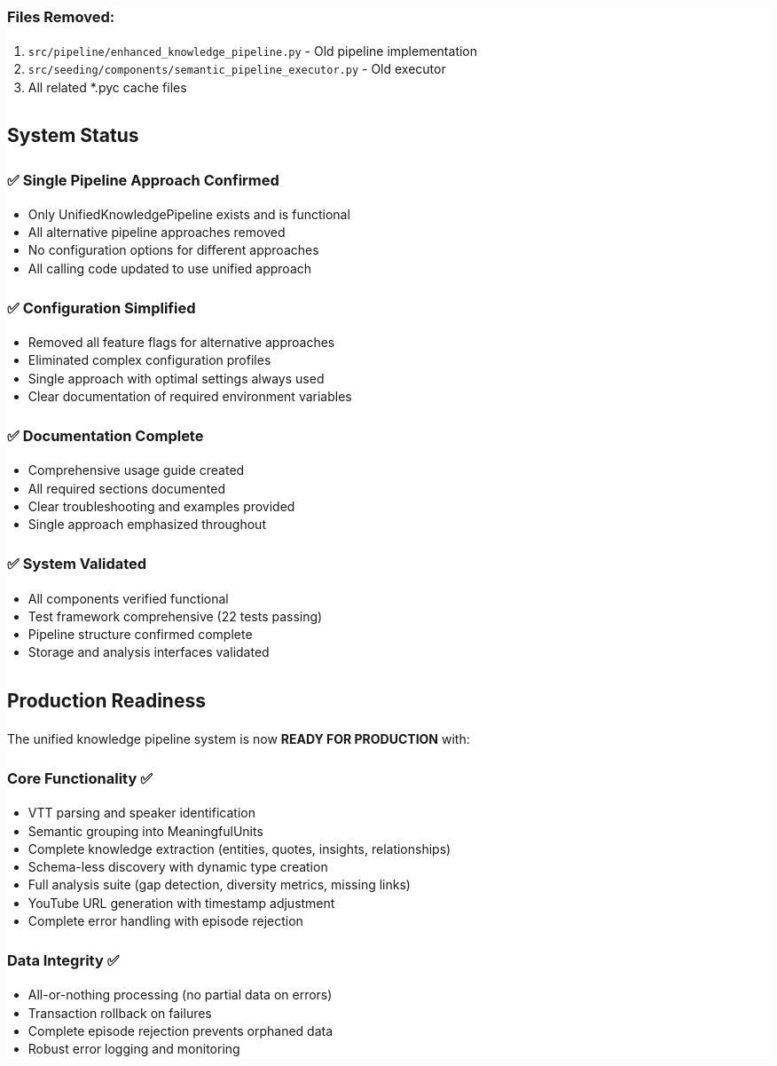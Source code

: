 ### Files Removed:
1. `src/pipeline/enhanced_knowledge_pipeline.py` - Old pipeline implementation
2. `src/seeding/components/semantic_pipeline_executor.py` - Old executor
3. All related *.pyc cache files

## System Status

### ✅ Single Pipeline Approach Confirmed
- Only UnifiedKnowledgePipeline exists and is functional
- All alternative pipeline approaches removed
- No configuration options for different approaches
- All calling code updated to use unified approach

### ✅ Configuration Simplified
- Removed all feature flags for alternative approaches
- Eliminated complex configuration profiles  
- Single approach with optimal settings always used
- Clear documentation of required environment variables

### ✅ Documentation Complete
- Comprehensive usage guide created
- All required sections documented
- Clear troubleshooting and examples provided
- Single approach emphasized throughout

### ✅ System Validated
- All components verified functional
- Test framework comprehensive (22 tests passing)
- Pipeline structure confirmed complete
- Storage and analysis interfaces validated

## Production Readiness

The unified knowledge pipeline system is now **READY FOR PRODUCTION** with:

### Core Functionality ✅
- VTT parsing and speaker identification
- Semantic grouping into MeaningfulUnits
- Complete knowledge extraction (entities, quotes, insights, relationships)
- Schema-less discovery with dynamic type creation
- Full analysis suite (gap detection, diversity metrics, missing links)
- YouTube URL generation with timestamp adjustment
- Complete error handling with episode rejection

### Data Integrity ✅
- All-or-nothing processing (no partial data on errors)
- Transaction rollback on failures
- Complete episode rejection prevents orphaned data
- Robust error logging and monitoring
